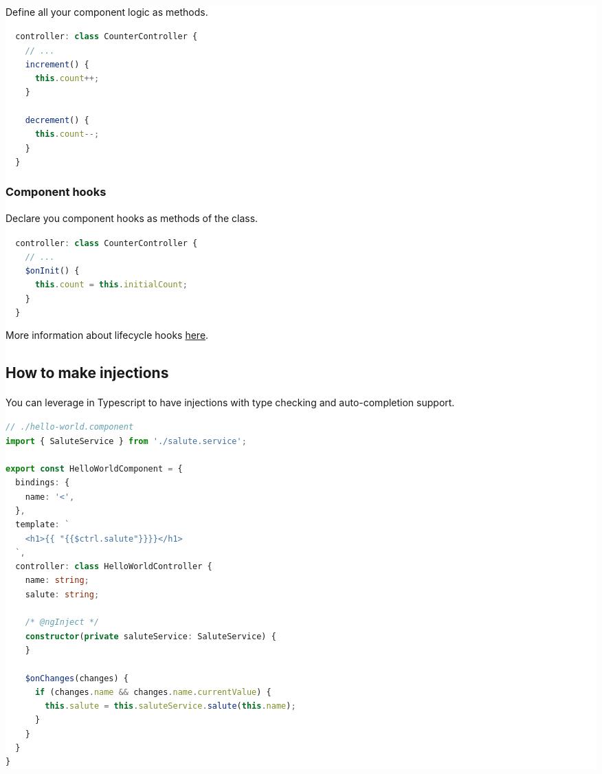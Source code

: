 Define all your component logic as methods.

```typescript
  controller: class CounterController {
    // ...
    increment() {
      this.count++;
    }
    
    decrement() {
      this.count--;
    }
  }
```


### Component hooks

Declare you component hooks as methods of the class.

```typescript
  controller: class CounterController {
    // ...
    $onInit() {
      this.count = this.initialCount;
    }
  }
```

More information about lifecycle hooks [here](https://docs.angularjs.org/api/ng/service/$compile#life-cycle-hooks).




How to make injections
----------------------

You can leverage in Typescript to have injections with type checking and auto-completion support.

```typescript
// ./hello-world.component
import { SaluteService } from './salute.service';

export const HelloWorldComponent = {
  bindings: {
    name: '<',
  },
  template: `
    <h1>{{ "{{$ctrl.salute"}}}}</h1>
  `,
  controller: class HelloWorldController {
    name: string;
    salute: string;
    
    /* @ngInject */
    constructor(private saluteService: SaluteService) {
    }
    
    $onChanges(changes) {
      if (changes.name && changes.name.currentValue) {
        this.salute = this.saluteService.salute(this.name);
      }
    }
  }
}
```
